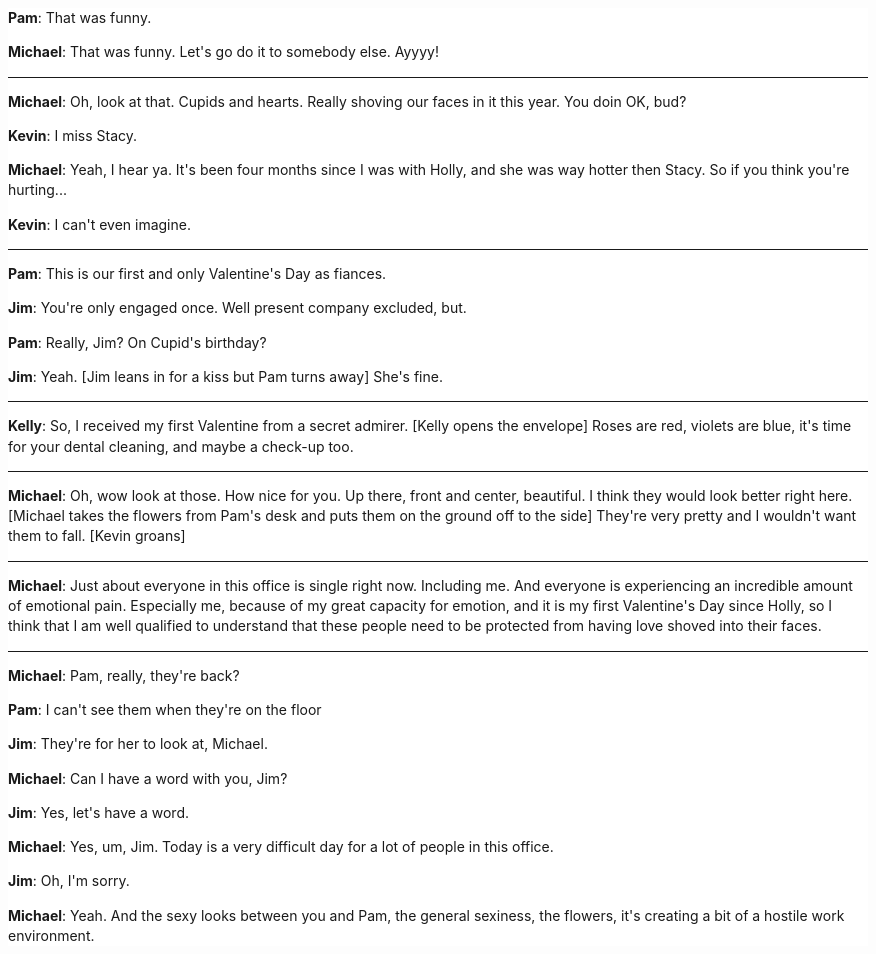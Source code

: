 **Pam**: That was funny.  
  
**Michael**: That was funny. Let's go do it to somebody else. Ayyyy!  

* * *

**Michael**: Oh, look at that. Cupids and hearts. Really shoving our faces in it this year. You doin OK, bud?  
  
**Kevin**: I miss Stacy.  
  
**Michael**: Yeah, I hear ya. It's been four months since I was with Holly, and she was way hotter then Stacy. So if you think you're hurting...  
  
**Kevin**: I can't even imagine.  

* * *

**Pam**: This is our first and only Valentine's Day as fiances.  
  
**Jim**: You're only engaged once. Well present company excluded, but.  
  
**Pam**: Really, Jim? On Cupid's birthday?  
  
**Jim**: Yeah. \[Jim leans in for a kiss but Pam turns away\] She's fine.  

* * *

**Kelly**: So, I received my first Valentine from a secret admirer. \[Kelly opens the envelope\] Roses are red, violets are blue, it's time for your dental cleaning, and maybe a check-up too.  

* * *

**Michael**: Oh, wow look at those. How nice for you. Up there, front and center, beautiful. I think they would look better right here. \[Michael takes the flowers from Pam's desk and puts them on the ground off to the side\] They're very pretty and I wouldn't want them to fall. \[Kevin groans\]  

* * *

**Michael**: Just about everyone in this office is single right now. Including me. And everyone is experiencing an incredible amount of emotional pain. Especially me, because of my great capacity for emotion, and it is my first Valentine's Day since Holly, so I think that I am well qualified to understand that these people need to be protected from having love shoved into their faces.  

* * *

**Michael**: Pam, really, they're back?  
  
**Pam**: I can't see them when they're on the floor  
  
**Jim**: They're for her to look at, Michael.  
  
**Michael**: Can I have a word with you, Jim?  
  
**Jim**: Yes, let's have a word.  
  
**Michael**: Yes, um, Jim. Today is a very difficult day for a lot of people in this office.  
  
**Jim**: Oh, I'm sorry.  
  
**Michael**: Yeah. And the sexy looks between you and Pam, the general sexiness, the flowers, it's creating a bit of a hostile work environment.  
  